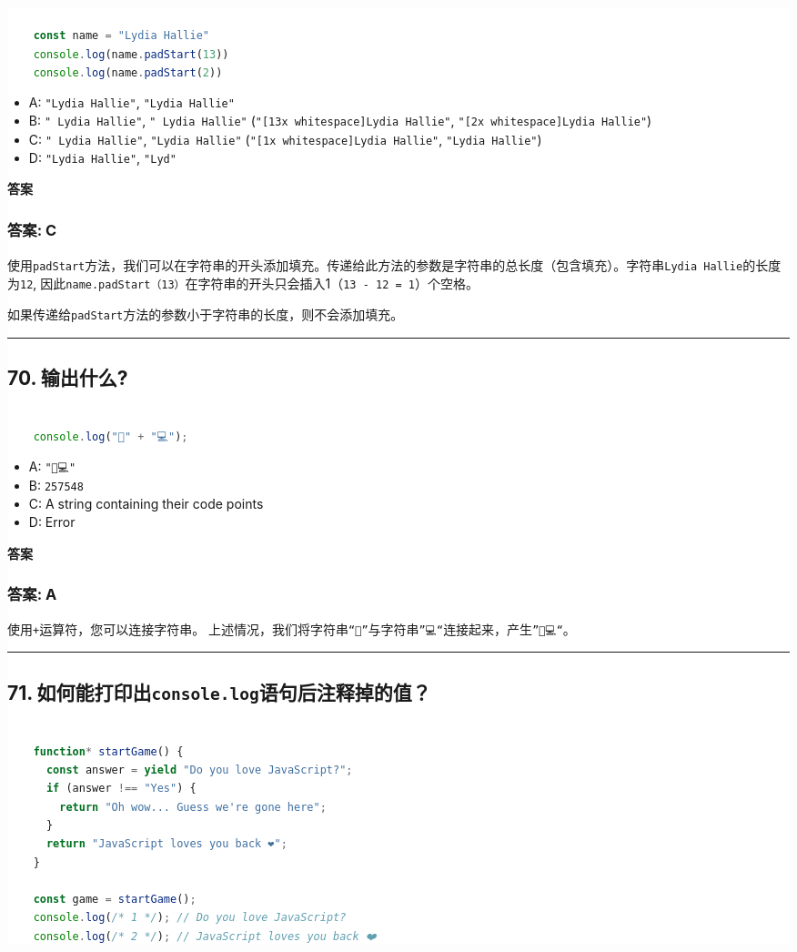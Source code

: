 ```jsx

    const name = "Lydia Hallie"
    console.log(name.padStart(13))
    console.log(name.padStart(2))
```

*   A: `"Lydia Hallie"`, `"Lydia Hallie"`
*   B: `" Lydia Hallie"`, `" Lydia Hallie"` (`"[13x whitespace]Lydia Hallie"`, `"[2x whitespace]Lydia Hallie"`)
*   C: `" Lydia Hallie"`, `"Lydia Hallie"` (`"[1x whitespace]Lydia Hallie"`, `"Lydia Hallie"`)
*   D: `"Lydia Hallie"`, `"Lyd"`

**答案**

###  答案: C

使用`padStart`方法，我们可以在字符串的开头添加填充。传递给此方法的参数是字符串的总长度（包含填充）。字符串`Lydia Hallie`的长度为`12`, 因此`name.padStart（13）`在字符串的开头只会插入1（`13 - 12 = 1`）个空格。

如果传递给`padStart`方法的参数小于字符串的长度，则不会添加填充。

* * *

##  70\. 输出什么?

```jsx

    console.log("🥑" + "💻");
```

*   A: `"🥑💻"`
*   B: `257548`
*   C: A string containing their code points
*   D: Error

**答案**

###  答案: A

使用`+`运算符，您可以连接字符串。 上述情况，我们将字符串`“🥑”`与字符串`”💻“`连接起来，产生`”🥑💻“`。

* * *

##  71\. 如何能打印出`console.log`语句后注释掉的值？

```jsx

    function* startGame() {
      const answer = yield "Do you love JavaScript?";
      if (answer !== "Yes") {
        return "Oh wow... Guess we're gone here";
      }
      return "JavaScript loves you back ❤️";
    }

    const game = startGame();
    console.log(/* 1 */); // Do you love JavaScript?
    console.log(/* 2 */); // JavaScript loves you back ❤️
```
